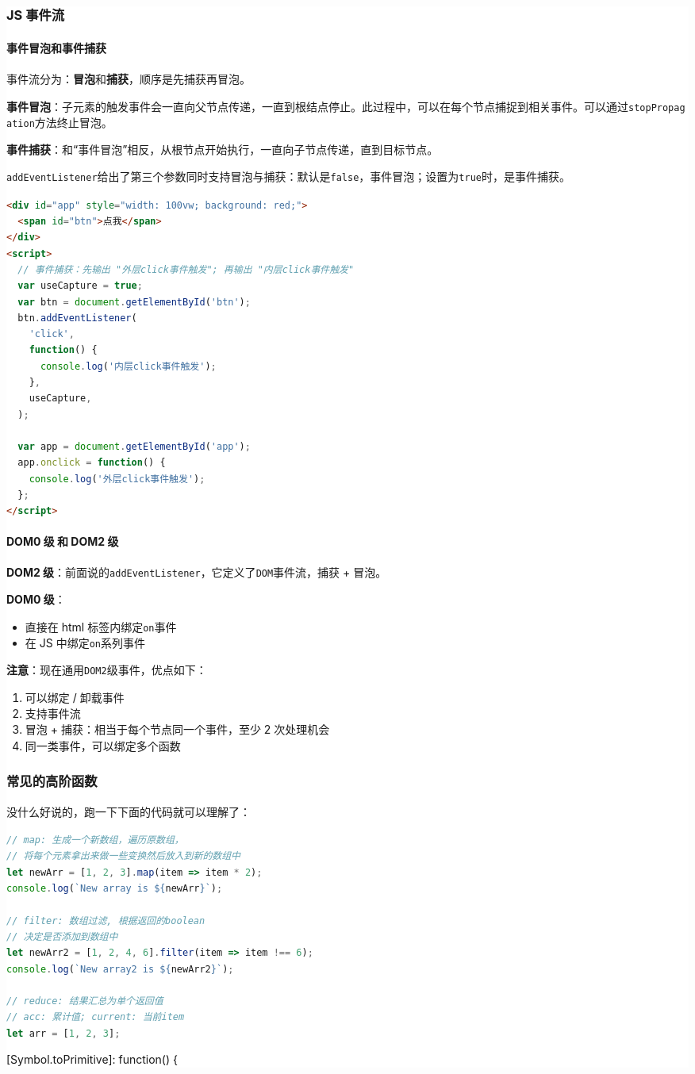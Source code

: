 ### JS 事件流

#### 事件冒泡和事件捕获

事件流分为：**冒泡**和**捕获**，顺序是先捕获再冒泡。

**事件冒泡**：子元素的触发事件会一直向父节点传递，一直到根结点停止。此过程中，可以在每个节点捕捉到相关事件。可以通过`stopPropagation`方法终止冒泡。

**事件捕获**：和“事件冒泡”相反，从根节点开始执行，一直向子节点传递，直到目标节点。

`addEventListener`给出了第三个参数同时支持冒泡与捕获：默认是`false`，事件冒泡；设置为`true`时，是事件捕获。

```html
<div id="app" style="width: 100vw; background: red;">
  <span id="btn">点我</span>
</div>
<script>
  // 事件捕获：先输出 "外层click事件触发"; 再输出 "内层click事件触发"
  var useCapture = true;
  var btn = document.getElementById('btn');
  btn.addEventListener(
    'click',
    function() {
      console.log('内层click事件触发');
    },
    useCapture,
  );

  var app = document.getElementById('app');
  app.onclick = function() {
    console.log('外层click事件触发');
  };
</script>
```

#### DOM0 级 和 DOM2 级

**DOM2 级**：前面说的`addEventListener`，它定义了`DOM`事件流，捕获 + 冒泡。

**DOM0 级**：

- 直接在 html 标签内绑定`on`事件
- 在 JS 中绑定`on`系列事件

**注意**：现在通用`DOM2`级事件，优点如下：

1. 可以绑定 / 卸载事件
2. 支持事件流
3. 冒泡 + 捕获：相当于每个节点同一个事件，至少 2 次处理机会
4. 同一类事件，可以绑定多个函数

### 常见的高阶函数

没什么好说的，跑一下下面的代码就可以理解了：

```js
// map: 生成一个新数组，遍历原数组，
// 将每个元素拿出来做一些变换然后放入到新的数组中
let newArr = [1, 2, 3].map(item => item * 2);
console.log(`New array is ${newArr}`);

// filter: 数组过滤, 根据返回的boolean
// 决定是否添加到数组中
let newArr2 = [1, 2, 4, 6].filter(item => item !== 6);
console.log(`New array2 is ${newArr2}`);

// reduce: 结果汇总为单个返回值
// acc: 累计值; current: 当前item
let arr = [1, 2, 3];
```

  [Symbol.toPrimitive]: function() {